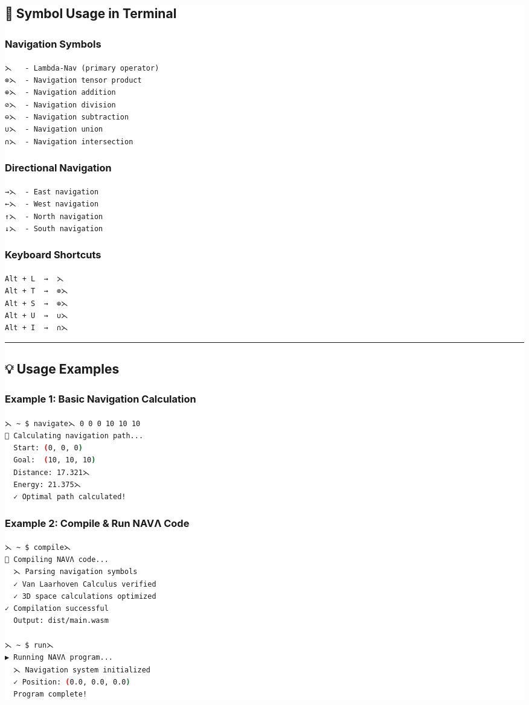 
## 🎨 **Symbol Usage in Terminal**

### Navigation Symbols
```
⋋   - Lambda-Nav (primary operator)
⊗⋋  - Navigation tensor product
⊕⋋  - Navigation addition
⊘⋋  - Navigation division
⊖⋋  - Navigation subtraction
∪⋋  - Navigation union
∩⋋  - Navigation intersection
```

### Directional Navigation
```
→⋋  - East navigation
←⋋  - West navigation
↑⋋  - North navigation
↓⋋  - South navigation
```

### Keyboard Shortcuts
```
Alt + L  →  ⋋
Alt + T  →  ⊗⋋
Alt + S  →  ⊕⋋
Alt + U  →  ∪⋋
Alt + I  →  ∩⋋
```

---

## 💡 **Usage Examples**

### Example 1: Basic Navigation Calculation
```bash
⋋ ~ $ navigate⋋ 0 0 0 10 10 10
🧭 Calculating navigation path...
  Start: (0, 0, 0)
  Goal:  (10, 10, 10)
  Distance: 17.321⋋
  Energy: 21.375⋋
  ✓ Optimal path calculated!
```

### Example 2: Compile & Run NAVΛ Code
```bash
⋋ ~ $ compile⋋
🔨 Compiling NAVΛ code...
  ⋋ Parsing navigation symbols
  ✓ Van Laarhoven Calculus verified
  ✓ 3D space calculations optimized
✓ Compilation successful
  Output: dist/main.wasm

⋋ ~ $ run⋋
▶ Running NAVΛ program...
  ⋋ Navigation system initialized
  ✓ Position: (0.0, 0.0, 0.0)
  Program complete!
```
